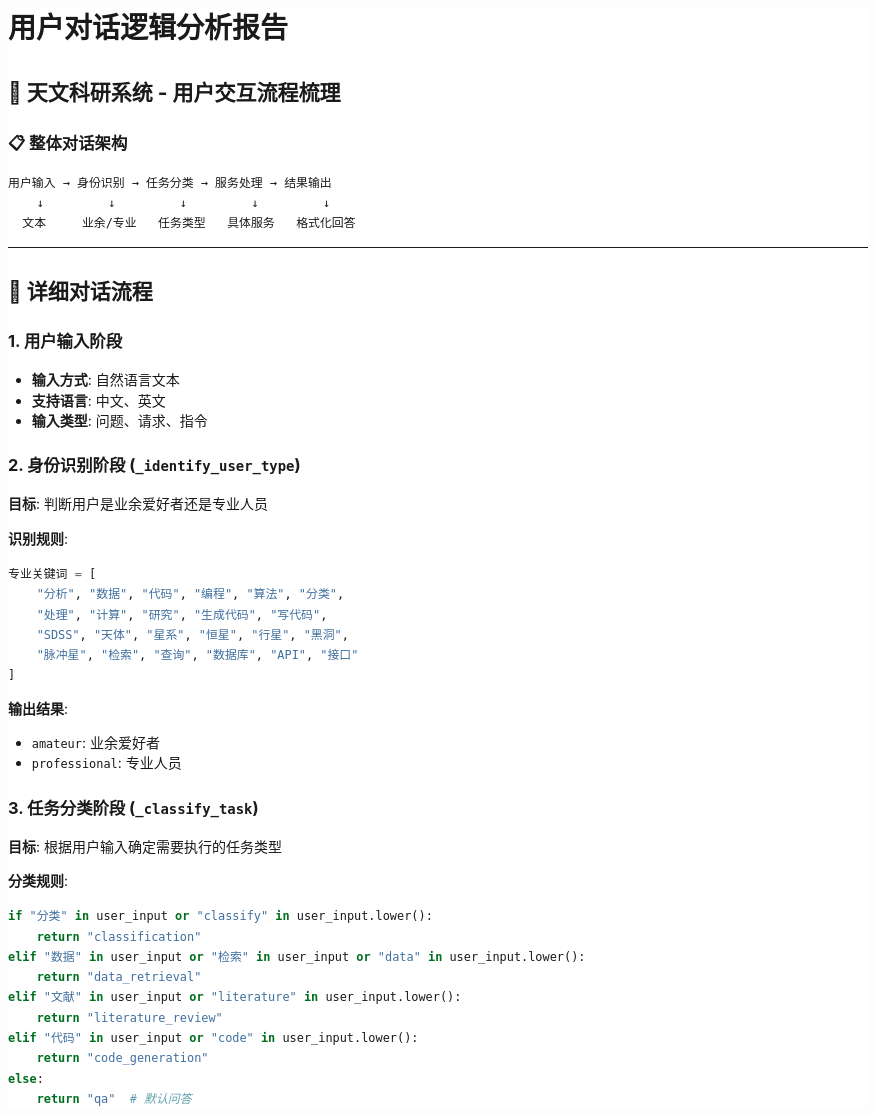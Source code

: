 # 用户对话逻辑分析报告

## 🌌 天文科研系统 - 用户交互流程梳理

### 📋 整体对话架构

```
用户输入 → 身份识别 → 任务分类 → 服务处理 → 结果输出
    ↓         ↓         ↓         ↓         ↓
  文本     业余/专业   任务类型   具体服务   格式化回答
```

---

## 🔄 详细对话流程

### 1. **用户输入阶段**
- **输入方式**: 自然语言文本
- **支持语言**: 中文、英文
- **输入类型**: 问题、请求、指令

### 2. **身份识别阶段** (`_identify_user_type`)
**目标**: 判断用户是业余爱好者还是专业人员

**识别规则**:
```python
专业关键词 = [
    "分析", "数据", "代码", "编程", "算法", "分类", 
    "处理", "计算", "研究", "生成代码", "写代码",
    "SDSS", "天体", "星系", "恒星", "行星", "黑洞", 
    "脉冲星", "检索", "查询", "数据库", "API", "接口"
]
```

**输出结果**:
- `amateur`: 业余爱好者
- `professional`: 专业人员

### 3. **任务分类阶段** (`_classify_task`)
**目标**: 根据用户输入确定需要执行的任务类型

**分类规则**:
```python
if "分类" in user_input or "classify" in user_input.lower():
    return "classification"
elif "数据" in user_input or "检索" in user_input or "data" in user_input.lower():
    return "data_retrieval"
elif "文献" in user_input or "literature" in user_input.lower():
    return "literature_review"
elif "代码" in user_input or "code" in user_input.lower():
    return "code_generation"
else:
    return "qa"  # 默认问答
```
